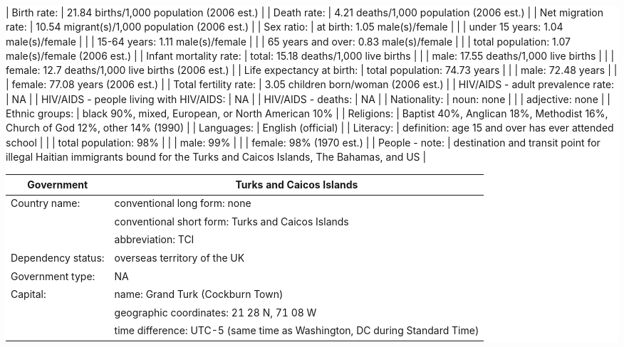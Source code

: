 | Birth rate: | 21.84 births/1,000 population (2006 est.) |
| Death rate: | 4.21 deaths/1,000 population (2006 est.) |
| Net migration rate: | 10.54 migrant(s)/1,000 population (2006 est.) |
| Sex ratio: | at birth: 1.05 male(s)/female |
| | under 15 years: 1.04 male(s)/female |
| | 15-64 years: 1.11 male(s)/female |
| | 65 years and over: 0.83 male(s)/female |
| | total population: 1.07 male(s)/female (2006 est.) |
| Infant mortality rate: | total: 15.18 deaths/1,000 live births |
| | male: 17.55 deaths/1,000 live births |
| | female: 12.7 deaths/1,000 live births (2006 est.) |
| Life expectancy at birth: | total population: 74.73 years |
| | male: 72.48 years |
| | female: 77.08 years (2006 est.) |
| Total fertility rate: | 3.05 children born/woman (2006 est.) |
| HIV/AIDS - adult prevalence rate: | NA |
| HIV/AIDS - people living with HIV/AIDS: | NA |
| HIV/AIDS - deaths: | NA |
| Nationality: | noun: none |
| | adjective: none |
| Ethnic groups: | black 90%, mixed, European, or North American 10% |
| Religions: | Baptist 40%, Anglican 18%, Methodist 16%, Church of God 12%, other 14% (1990) |
| Languages: | English (official) |
| Literacy: | definition: age 15 and over has ever attended school |
| | total population: 98% |
| | male: 99% |
| | female: 98% (1970 est.) |
| People - note: | destination and transit point for illegal Haitian immigrants bound for the Turks and Caicos Islands, The Bahamas, and US |

| Government | Turks and Caicos Islands |
| --- | --- |
| Country name: | conventional long form: none |
| | conventional short form: Turks and Caicos Islands |
| | abbreviation: TCI |
| Dependency status: | overseas territory of the UK |
| Government type: | NA |
| Capital: | name: Grand Turk (Cockburn Town) |
| | geographic coordinates: 21 28 N, 71 08 W |
| | time difference: UTC-5 (same time as Washington, DC during Standard Time) |